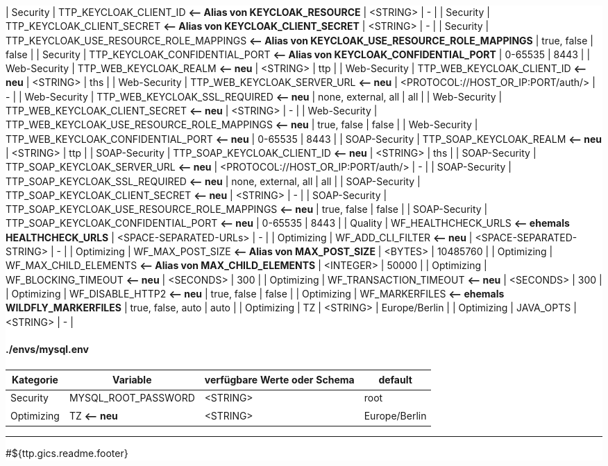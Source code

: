 | Security      | TTP_KEYCLOAK_CLIENT_ID **<-- Alias von KEYCLOAK_RESOURCE**                                    | \<STRING\>                             | -                |
| Security      | TTP_KEYCLOAK_CLIENT_SECRET **<-- Alias von KEYCLOAK_CLIENT_SECRET**                           | \<STRING\>                             | -                |
| Security      | TTP_KEYCLOAK_USE_RESOURCE_ROLE_MAPPINGS **<-- Alias von KEYCLOAK_USE_RESOURCE_ROLE_MAPPINGS** | true, false                            | false            |
| Security      | TTP_KEYCLOAK_CONFIDENTIAL_PORT **<-- Alias von KEYCLOAK_CONFIDENTIAL_PORT**                   | 0-65535                                | 8443             |
| Web-Security  | TTP_WEB_KEYCLOAK_REALM **<-- neu**                                                            | \<STRING\>                             | ttp              |
| Web-Security  | TTP_WEB_KEYCLOAK_CLIENT_ID **<-- neu**                                                        | \<STRING\>                             | ths              |
| Web-Security  | TTP_WEB_KEYCLOAK_SERVER_URL **<-- neu**                                                       | \<PROTOCOL://HOST_OR_IP:PORT/auth/\>   | -                |
| Web-Security  | TTP_WEB_KEYCLOAK_SSL_REQUIRED **<-- neu**                                                     | none, external, all                    | all              |
| Web-Security  | TTP_WEB_KEYCLOAK_CLIENT_SECRET **<-- neu**                                                    | \<STRING\>                             | -                |
| Web-Security  | TTP_WEB_KEYCLOAK_USE_RESOURCE_ROLE_MAPPINGS **<-- neu**                                       | true, false                            | false            |
| Web-Security  | TTP_WEB_KEYCLOAK_CONFIDENTIAL_PORT **<-- neu**                                                | 0-65535                                | 8443             |
| SOAP-Security | TTP_SOAP_KEYCLOAK_REALM **<-- neu**                                                           | \<STRING\>                             | ttp              |
| SOAP-Security | TTP_SOAP_KEYCLOAK_CLIENT_ID **<-- neu**                                                       | \<STRING\>                             | ths              |
| SOAP-Security | TTP_SOAP_KEYCLOAK_SERVER_URL **<-- neu**                                                      | \<PROTOCOL://HOST_OR_IP:PORT/auth/\>   | -                |
| SOAP-Security | TTP_SOAP_KEYCLOAK_SSL_REQUIRED **<-- neu**                                                    | none, external, all                    | all              |
| SOAP-Security | TTP_SOAP_KEYCLOAK_CLIENT_SECRET **<-- neu**                                                   | \<STRING\>                             | -                |
| SOAP-Security | TTP_SOAP_KEYCLOAK_USE_RESOURCE_ROLE_MAPPINGS **<-- neu**                                      | true, false                            | false            |
| SOAP-Security | TTP_SOAP_KEYCLOAK_CONFIDENTIAL_PORT **<-- neu**                                               | 0-65535                                | 8443             |
| Quality       | WF_HEALTHCHECK_URLS **<-- ehemals HEALTHCHECK_URLS**                                          | \<SPACE-SEPARATED-URLs\>               | -                |
| Optimizing    | WF_ADD_CLI_FILTER **<-- neu**                                                                 | \<SPACE-SEPARATED-STRING\>             | -                |
| Optimizing    | WF_MAX_POST_SIZE **<-- Alias von MAX_POST_SIZE**                                              | \<BYTES\>                              | 10485760         |
| Optimizing    | WF_MAX_CHILD_ELEMENTS **<-- Alias von MAX_CHILD_ELEMENTS**                                    | \<INTEGER\>                            | 50000            |
| Optimizing    | WF_BLOCKING_TIMEOUT **<-- neu**                                                               | \<SECONDS\>                            | 300              |
| Optimizing    | WF_TRANSACTION_TIMEOUT **<-- neu**                                                            | \<SECONDS\>                            | 300              |
| Optimizing    | WF_DISABLE_HTTP2 **<-- neu**                                                                  | true, false                            | false            |
| Optimizing    | WF_MARKERFILES **<-- ehemals WILDFLY_MARKERFILES**                                            | true, false, auto                      | auto             |
| Optimizing    | TZ                                                                                            | \<STRING\>                             | Europe/Berlin    |
| Optimizing    | JAVA_OPTS                                                                                     | \<STRING\>                             | -                |

#### ./envs/mysql.env
| Kategorie  | Variable            | verfügbare Werte oder Schema | default       |
|------------|---------------------|------------------------------|---------------|
| Security   | MYSQL_ROOT_PASSWORD | \<STRING\>                   | root          |
| Optimizing | TZ **<-- neu**      | \<STRING\>                   | Europe/Berlin |

---
#${ttp.gics.readme.footer}
